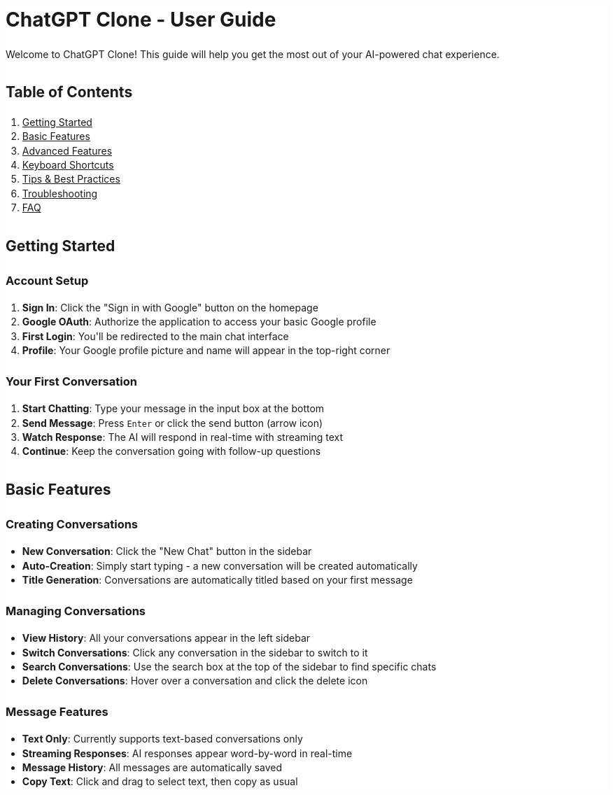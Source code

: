 # ChatGPT Clone - User Guide

Welcome to ChatGPT Clone! This guide will help you get the most out of your AI-powered chat experience.

## Table of Contents

1. [Getting Started](#getting-started)
2. [Basic Features](#basic-features)
3. [Advanced Features](#advanced-features)
4. [Keyboard Shortcuts](#keyboard-shortcuts)
5. [Tips & Best Practices](#tips--best-practices)
6. [Troubleshooting](#troubleshooting)
7. [FAQ](#faq)

## Getting Started

### Account Setup

1. **Sign In**: Click the "Sign in with Google" button on the homepage
2. **Google OAuth**: Authorize the application to access your basic Google profile
3. **First Login**: You'll be redirected to the main chat interface
4. **Profile**: Your Google profile picture and name will appear in the top-right corner

### Your First Conversation

1. **Start Chatting**: Type your message in the input box at the bottom
2. **Send Message**: Press `Enter` or click the send button (arrow icon)
3. **Watch Response**: The AI will respond in real-time with streaming text
4. **Continue**: Keep the conversation going with follow-up questions

## Basic Features

### Creating Conversations

- **New Conversation**: Click the "New Chat" button in the sidebar
- **Auto-Creation**: Simply start typing - a new conversation will be created automatically
- **Title Generation**: Conversations are automatically titled based on your first message

### Managing Conversations

- **View History**: All your conversations appear in the left sidebar
- **Switch Conversations**: Click any conversation in the sidebar to switch to it
- **Search Conversations**: Use the search box at the top of the sidebar to find specific chats
- **Delete Conversations**: Hover over a conversation and click the delete icon

### Message Features

- **Text Only**: Currently supports text-based conversations only
- **Streaming Responses**: AI responses appear word-by-word in real-time
- **Message History**: All messages are automatically saved
- **Copy Text**: Click and drag to select text, then copy as usual
